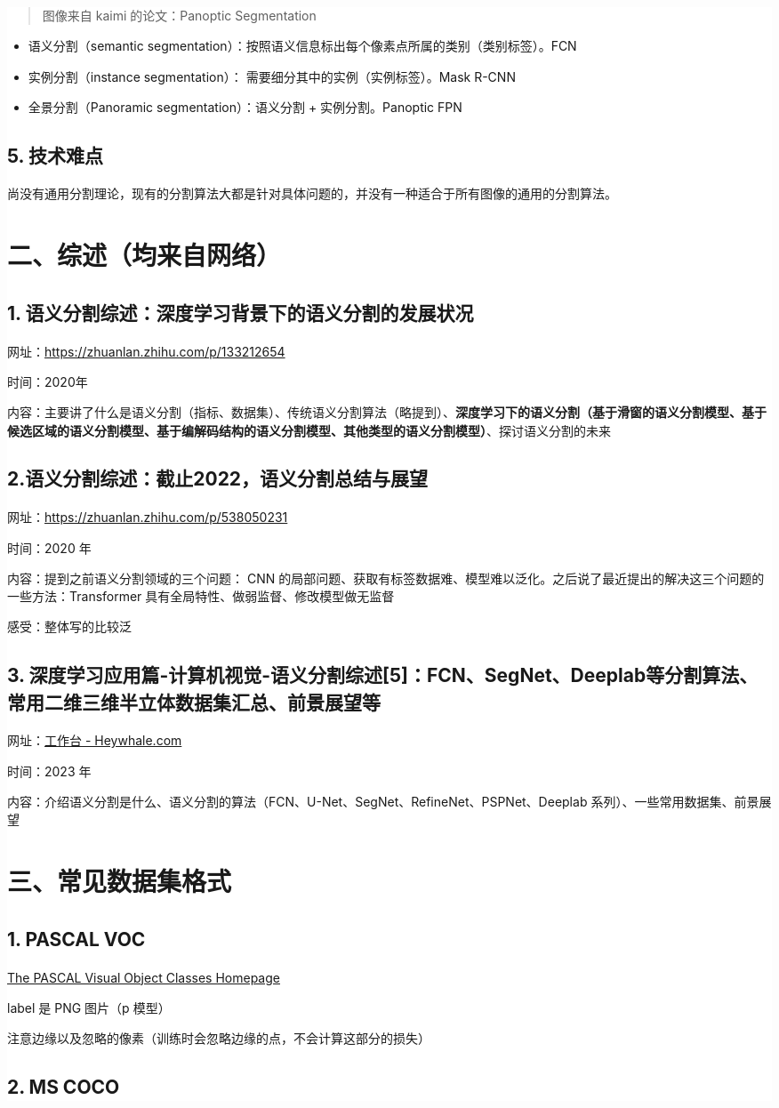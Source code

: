 > 图像来自 kaimi 的论文：Panoptic Segmentation

- 语义分割（semantic segmentation）：按照语义信息标出每个像素点所属的类别（类别标签）。FCN

- 实例分割（instance segmentation）： 需要细分其中的实例（实例标签）。Mask R-CNN

- 全景分割（Panoramic segmentation）：语义分割 + 实例分割。Panoptic FPN

## 5. 技术难点

尚没有通用分割理论，现有的分割算法大都是针对具体问题的，并没有一种适合于所有图像的通用的分割算法。

# 二、综述（均来自网络）

## 1. 语义分割综述：深度学习背景下的语义分割的发展状况

网址：https://zhuanlan.zhihu.com/p/133212654

时间：2020年

内容：主要讲了什么是语义分割（指标、数据集）、传统语义分割算法（略提到）、**深度学习下的语义分割（基于滑窗的语义分割模型、基于候选区域的语义分割模型、基于编解码结构的语义分割模型、其他类型的语义分割模型）**、探讨语义分割的未来

## 2.语义分割综述：截止2022，语义分割总结与展望

网址：https://zhuanlan.zhihu.com/p/538050231

时间：2020 年

内容：提到之前语义分割领域的三个问题： CNN 的局部问题、获取有标签数据难、模型难以泛化。之后说了最近提出的解决这三个问题的一些方法：Transformer 具有全局特性、做弱监督、修改模型做无监督

感受：整体写的比较泛

## 3. 深度学习应用篇-计算机视觉-语义分割综述[5]：FCN、SegNet、Deeplab等分割算法、常用二维三维半立体数据集汇总、前景展望等

网址：[工作台 - Heywhale.com](https://www.heywhale.com/mw/project/648285031966e674e28c672b)

时间：2023 年

内容：介绍语义分割是什么、语义分割的算法（FCN、U-Net、SegNet、RefineNet、PSPNet、Deeplab 系列）、一些常用数据集、前景展望

# 三、常见数据集格式

## 1. PASCAL VOC

[The PASCAL Visual Object Classes Homepage](http://host.robots.ox.ac.uk/pascal/VOC/)

label 是 PNG 图片（p 模型）

注意边缘以及忽略的像素（训练时会忽略边缘的点，不会计算这部分的损失）

## 2. MS COCO
